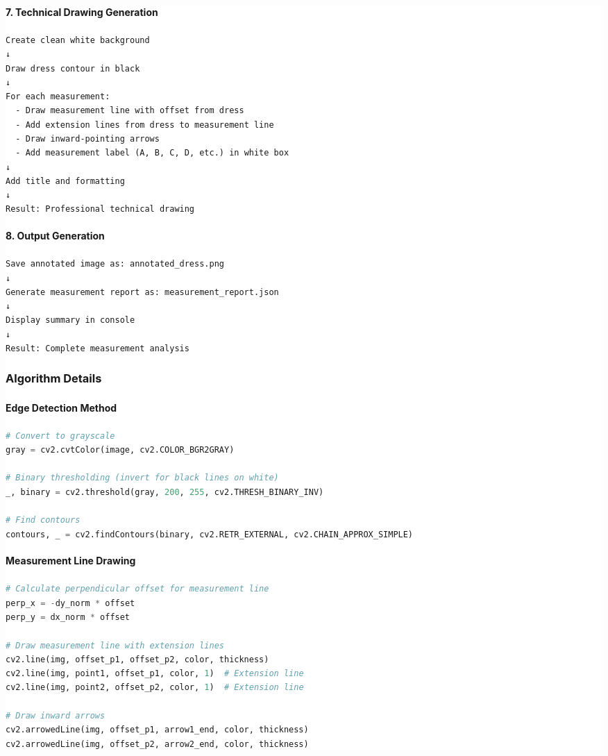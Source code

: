 #### 7. **Technical Drawing Generation**
```
Create clean white background
↓
Draw dress contour in black
↓
For each measurement:
  - Draw measurement line with offset from dress
  - Add extension lines from dress to measurement line
  - Draw inward-pointing arrows
  - Add measurement label (A, B, C, D, etc.) in white box
↓
Add title and formatting
↓
Result: Professional technical drawing
```

#### 8. **Output Generation**
```
Save annotated image as: annotated_dress.png
↓
Generate measurement report as: measurement_report.json
↓
Display summary in console
↓
Result: Complete measurement analysis
```

### Algorithm Details

#### **Edge Detection Method**
```python
# Convert to grayscale
gray = cv2.cvtColor(image, cv2.COLOR_BGR2GRAY)

# Binary thresholding (invert for black lines on white)
_, binary = cv2.threshold(gray, 200, 255, cv2.THRESH_BINARY_INV)

# Find contours
contours, _ = cv2.findContours(binary, cv2.RETR_EXTERNAL, cv2.CHAIN_APPROX_SIMPLE)
```

#### **Measurement Line Drawing**
```python
# Calculate perpendicular offset for measurement line
perp_x = -dy_norm * offset
perp_y = dx_norm * offset

# Draw measurement line with extension lines
cv2.line(img, offset_p1, offset_p2, color, thickness)
cv2.line(img, point1, offset_p1, color, 1)  # Extension line
cv2.line(img, point2, offset_p2, color, 1)  # Extension line

# Draw inward arrows
cv2.arrowedLine(img, offset_p1, arrow1_end, color, thickness)
cv2.arrowedLine(img, offset_p2, arrow2_end, color, thickness)
```
